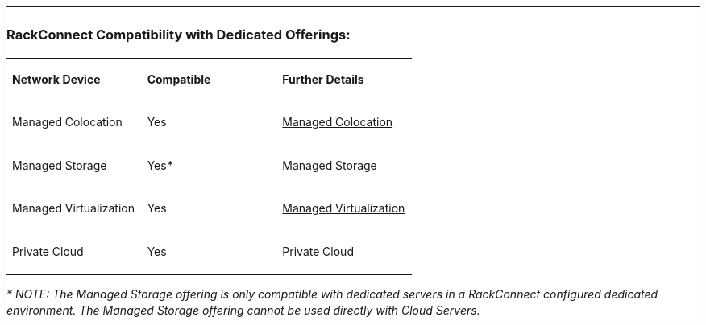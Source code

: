 ** **

### **RackConnect Compatibility with Dedicated Offerings:**



<table>
<colgroup>
<col width="33%" />
<col width="33%" />
<col width="33%" />
</colgroup>
<tbody>
<tr class="odd">
<td align="left"><p><strong>Network Device</strong></p></td>
<td align="left"><p><strong>Compatible</strong></p></td>
<td align="left"><p><strong>Further Details</strong></p></td>
</tr>
<tr class="even">
<td align="left"><p>Managed Colocation</p></td>
<td align="left"><p>Yes</p></td>
<td align="left"><p><a href="https://www.rackspace.com/managed_hosting/managed_colocation/">Managed Colocation</a></p></td>
</tr>
<tr class="odd">
<td align="left"><p>Managed Storage                       </p></td>
<td align="left"><p>Yes*</p></td>
<td align="left"><p><a href="https://www.rackspace.com/managed_hosting/services/storage/">Managed Storage</a></p></td>
</tr>
<tr class="even">
<td align="left"><p>Managed Virtualization</p></td>
<td align="left"><p>Yes</p></td>
<td align="left"><p><a href="https://www.rackspace.com/cloud/private/managed_virtualization/">Managed Virtualization</a></p></td>
</tr>
<tr class="odd">
<td align="left"><p>Private Cloud</p></td>
<td align="left"><p>Yes</p></td>
<td align="left"><p><a href="https://www.rackspace.com/cloud/private/">Private Cloud</a></p></td>
</tr>
</tbody>
</table>

*\* NOTE: The Managed Storage offering is only compatible with dedicated
servers in a RackConnect configured dedicated environment.  The Managed
Storage offering cannot be used directly with Cloud Servers.*


